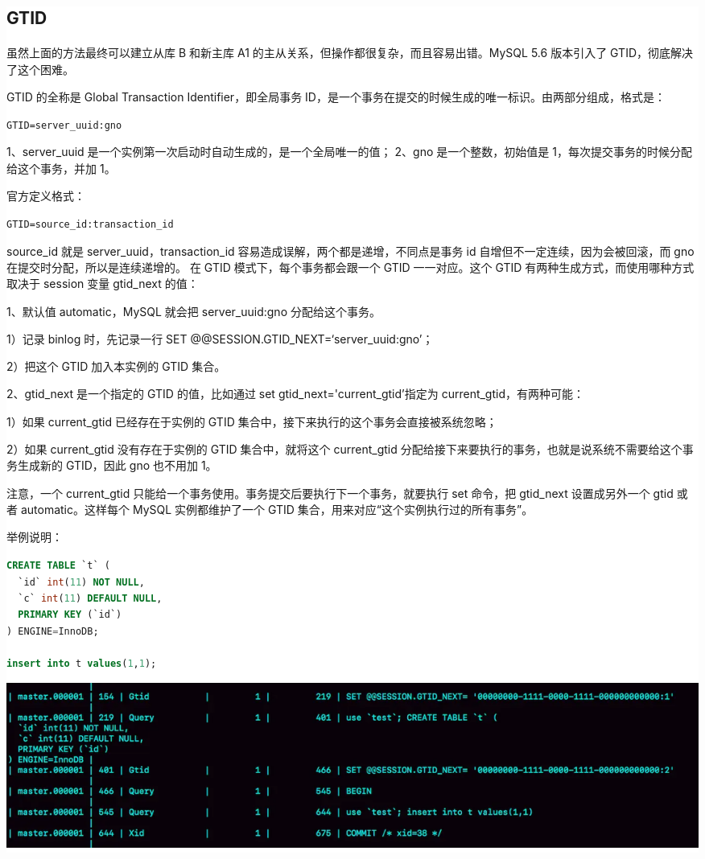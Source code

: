 ## GTID

虽然上面的方法最终可以建立从库 B 和新主库 A1 的主从关系，但操作都很复杂，而且容易出错。MySQL 5.6 版本引入了 GTID，彻底解决了这个困难。

GTID 的全称是 Global Transaction Identifier，即全局事务 ID，是一个事务在提交的时候生成的唯一标识。由两部分组成，格式是：

```plain
GTID=server_uuid:gno
```
1、server_uuid 是一个实例第一次启动时自动生成的，是一个全局唯一的值；
2、gno 是一个整数，初始值是 1，每次提交事务的时候分配给这个事务，并加 1。

官方定义格式：

```plain
GTID=source_id:transaction_id
```
source_id 就是 server_uuid，transaction_id 容易造成误解，两个都是递增，不同点是事务 id 自增但不一定连续，因为会被回滚，而 gno 在提交时分配，所以是连续递增的。
在 GTID 模式下，每个事务都会跟一个 GTID 一一对应。这个 GTID 有两种生成方式，而使用哪种方式取决于 session 变量 gtid_next 的值：

1、默认值 automatic，MySQL 就会把 server_uuid:gno 分配给这个事务。

1）记录 binlog 时，先记录一行 SET @@SESSION.GTID_NEXT=‘server_uuid:gno’；

2）把这个 GTID 加入本实例的 GTID 集合。

2、gtid_next 是一个指定的 GTID 的值，比如通过 set gtid_next='current_gtid’指定为 current_gtid，有两种可能：

1）如果 current_gtid 已经存在于实例的 GTID 集合中，接下来执行的这个事务会直接被系统忽略；

2）如果 current_gtid 没有存在于实例的 GTID 集合中，就将这个 current_gtid 分配给接下来要执行的事务，也就是说系统不需要给这个事务生成新的 GTID，因此 gno 也不用加 1。

注意，一个 current_gtid 只能给一个事务使用。事务提交后要执行下一个事务，就要执行 set 命令，把 gtid_next 设置成另外一个 gtid 或者 automatic。这样每个 MySQL 实例都维护了一个 GTID 集合，用来对应“这个实例执行过的所有事务”。

举例说明：

```sql
CREATE TABLE `t` (
  `id` int(11) NOT NULL,
  `c` int(11) DEFAULT NULL,
  PRIMARY KEY (`id`)
) ENGINE=InnoDB;

insert into t values(1,1);
```
![master_slave_20220409_10.png](./imgs/master_slave_20220409_10.png)
